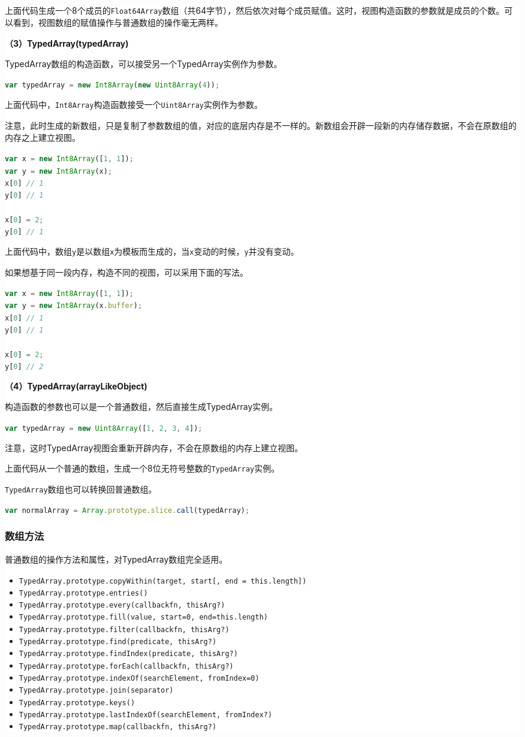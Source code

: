 上面代码生成一个8个成员的`Float64Array`数组（共64字节），然后依次对每个成员赋值。这时，视图构造函数的参数就是成员的个数。可以看到，视图数组的赋值操作与普通数组的操作毫无两样。

**（3）TypedArray(typedArray)**

TypedArray数组的构造函数，可以接受另一个TypedArray实例作为参数。

```javascript
var typedArray = new Int8Array(new Uint8Array(4));
```

上面代码中，`Int8Array`构造函数接受一个`Uint8Array`实例作为参数。

注意，此时生成的新数组，只是复制了参数数组的值，对应的底层内存是不一样的。新数组会开辟一段新的内存储存数据，不会在原数组的内存之上建立视图。

```javascript
var x = new Int8Array([1, 1]);
var y = new Int8Array(x);
x[0] // 1
y[0] // 1

x[0] = 2;
y[0] // 1
```

上面代码中，数组`y`是以数组`x`为模板而生成的，当`x`变动的时候，`y`并没有变动。

如果想基于同一段内存，构造不同的视图，可以采用下面的写法。

```javascript
var x = new Int8Array([1, 1]);
var y = new Int8Array(x.buffer);
x[0] // 1
y[0] // 1

x[0] = 2;
y[0] // 2
```

**（4）TypedArray(arrayLikeObject)**

构造函数的参数也可以是一个普通数组，然后直接生成TypedArray实例。

```javascript
var typedArray = new Uint8Array([1, 2, 3, 4]);
```

注意，这时TypedArray视图会重新开辟内存，不会在原数组的内存上建立视图。

上面代码从一个普通的数组，生成一个8位无符号整数的`TypedArray`实例。

`TypedArray`数组也可以转换回普通数组。

```javascript
var normalArray = Array.prototype.slice.call(typedArray);
```

### 数组方法

普通数组的操作方法和属性，对TypedArray数组完全适用。

- `TypedArray.prototype.copyWithin(target, start[, end = this.length])`
- `TypedArray.prototype.entries()`
- `TypedArray.prototype.every(callbackfn, thisArg?)`
- `TypedArray.prototype.fill(value, start=0, end=this.length)`
- `TypedArray.prototype.filter(callbackfn, thisArg?)`
- `TypedArray.prototype.find(predicate, thisArg?)`
- `TypedArray.prototype.findIndex(predicate, thisArg?)`
- `TypedArray.prototype.forEach(callbackfn, thisArg?)`
- `TypedArray.prototype.indexOf(searchElement, fromIndex=0)`
- `TypedArray.prototype.join(separator)`
- `TypedArray.prototype.keys()`
- `TypedArray.prototype.lastIndexOf(searchElement, fromIndex?)`
- `TypedArray.prototype.map(callbackfn, thisArg?)`